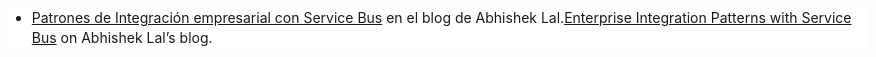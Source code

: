 - <span data-ttu-id="a716e-211">[Patrones de Integración empresarial con Service Bus](http://abhishekrlal.com/2013/01/11/enterprise-integration-patterns-with-service-bus-part-2/) en el blog de Abhishek Lal.</span><span class="sxs-lookup"><span data-stu-id="a716e-211">[Enterprise Integration Patterns with Service Bus](http://abhishekrlal.com/2013/01/11/enterprise-integration-patterns-with-service-bus-part-2/) on Abhishek Lal’s blog.</span></span>

